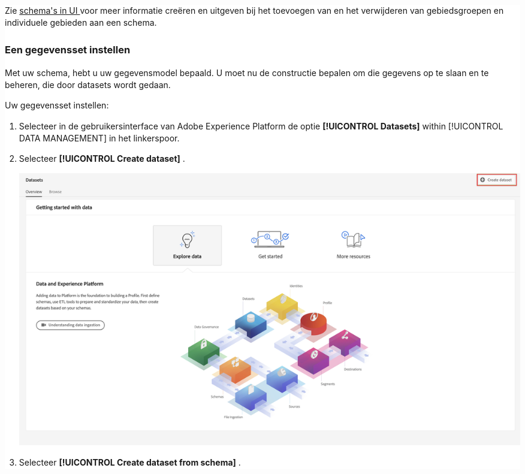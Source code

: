 Zie [ schema&#39;s in UI ](https://experienceleague.adobe.com/docs/experience-platform/xdm/ui/resources/schemas.html?lang=nl-NL) voor meer informatie creëren en uitgeven bij het toevoegen van en het verwijderen van gebiedsgroepen en individuele gebieden aan een schema.

### Een gegevensset instellen

Met uw schema, hebt u uw gegevensmodel bepaald. U moet nu de constructie bepalen om die gegevens op te slaan en te beheren, die door datasets wordt gedaan.

Uw gegevensset instellen:

1. Selecteer in de gebruikersinterface van Adobe Experience Platform de optie **[!UICONTROL Datasets]** within [!UICONTROL DATA MANAGEMENT] in het linkerspoor.

2. Selecteer **[!UICONTROL Create dataset]** .

   ![ creeer dataset ](./assets/create-dataset.png)

3. Selecteer **[!UICONTROL Create dataset from schema]** .
